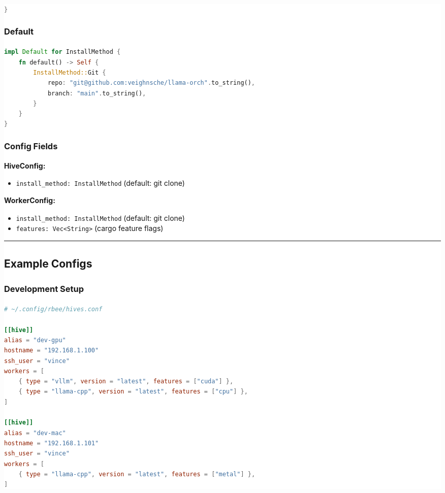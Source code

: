 ```rust
}
```

### Default

```rust
impl Default for InstallMethod {
    fn default() -> Self {
        InstallMethod::Git {
            repo: "git@github.com:veighnsche/llama-orch".to_string(),
            branch: "main".to_string(),
        }
    }
}
```

### Config Fields

**HiveConfig:**
- `install_method: InstallMethod` (default: git clone)

**WorkerConfig:**
- `install_method: InstallMethod` (default: git clone)
- `features: Vec<String>` (cargo feature flags)

---

## Example Configs

### Development Setup

```toml
# ~/.config/rbee/hives.conf

[[hive]]
alias = "dev-gpu"
hostname = "192.168.1.100"
ssh_user = "vince"
workers = [
    { type = "vllm", version = "latest", features = ["cuda"] },
    { type = "llama-cpp", version = "latest", features = ["cpu"] },
]

[[hive]]
alias = "dev-mac"
hostname = "192.168.1.101"
ssh_user = "vince"
workers = [
    { type = "llama-cpp", version = "latest", features = ["metal"] },
]
```
